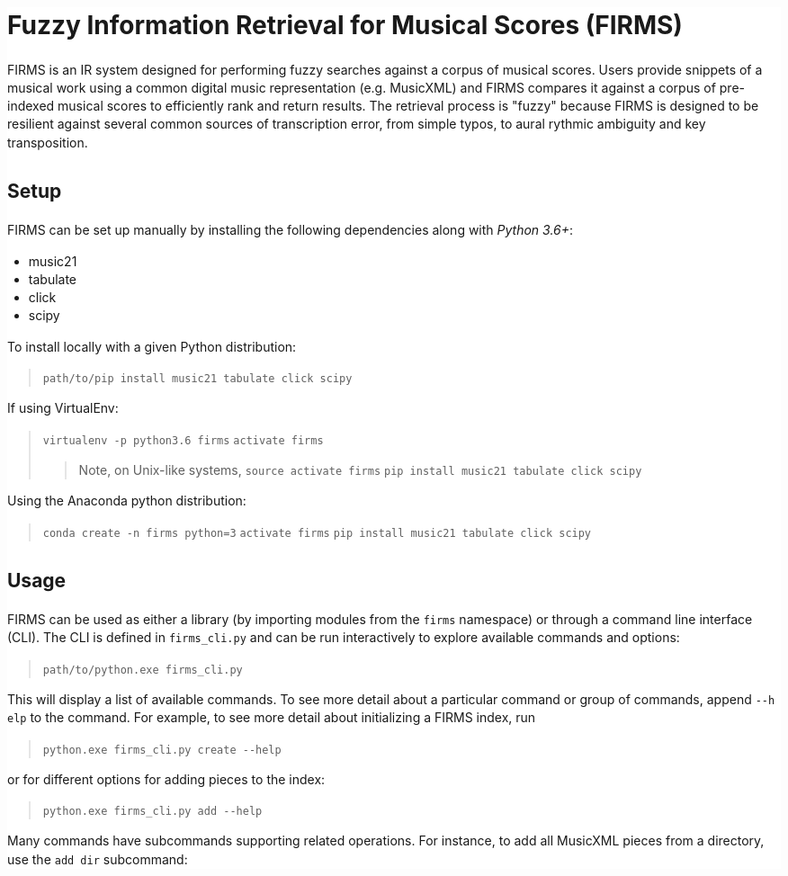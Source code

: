 # Fuzzy Information Retrieval for Musical Scores (FIRMS)

FIRMS is an IR system designed for performing fuzzy searches against a corpus of musical scores. Users provide snippets of a musical work using a common digital music representation (e.g. MusicXML) and FIRMS compares it against a corpus of pre-indexed musical scores to efficiently rank and return results. The retrieval process is "fuzzy" because FIRMS is designed to be resilient against several common sources of transcription error, from simple typos, to aural rythmic ambiguity and key transposition.

## Setup

FIRMS can be set up manually by installing the following dependencies along with *Python 3.6+*:

* music21
* tabulate
* click
* scipy

To install locally with a given Python distribution:

> `path/to/pip install music21 tabulate click scipy`

If using VirtualEnv:

> `virtualenv -p python3.6 firms`
> `activate firms`
>> Note, on Unix-like systems, `source activate firms`
> `pip install music21 tabulate click scipy`

Using the Anaconda python distribution:

> `conda create -n firms python=3`
> `activate firms`
> `pip install music21 tabulate click scipy`

## Usage

FIRMS can be used as either a library (by importing modules from the `firms` namespace) or through a command line interface (CLI). The CLI is defined in `firms_cli.py` and can be run interactively to explore available commands and options:

> `path/to/python.exe firms_cli.py`

This will display a list of available commands. To see more detail about a particular command or group of commands, append `--help` to the command. For example, to see more detail about initializing a FIRMS index, run

> `python.exe firms_cli.py create --help`

or for different options for adding pieces to the index:

> `python.exe firms_cli.py add --help`

Many commands have subcommands supporting related operations. For instance, to add all MusicXML pieces from a directory, use the `add dir` subcommand:
